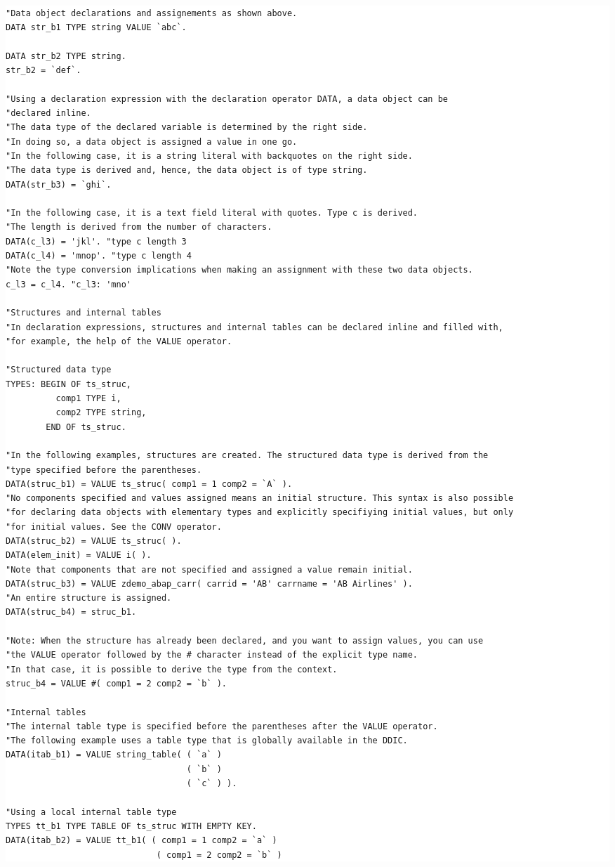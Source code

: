  
```abap
"Data object declarations and assignements as shown above.
DATA str_b1 TYPE string VALUE `abc`.

DATA str_b2 TYPE string.
str_b2 = `def`.

"Using a declaration expression with the declaration operator DATA, a data object can be
"declared inline.
"The data type of the declared variable is determined by the right side.
"In doing so, a data object is assigned a value in one go.
"In the following case, it is a string literal with backquotes on the right side.
"The data type is derived and, hence, the data object is of type string.
DATA(str_b3) = `ghi`.

"In the following case, it is a text field literal with quotes. Type c is derived.
"The length is derived from the number of characters.
DATA(c_l3) = 'jkl'. "type c length 3
DATA(c_l4) = 'mnop'. "type c length 4
"Note the type conversion implications when making an assignment with these two data objects.
c_l3 = c_l4. "c_l3: 'mno'

"Structures and internal tables
"In declaration expressions, structures and internal tables can be declared inline and filled with,
"for example, the help of the VALUE operator.

"Structured data type
TYPES: BEGIN OF ts_struc,
          comp1 TYPE i,
          comp2 TYPE string,
        END OF ts_struc.

"In the following examples, structures are created. The structured data type is derived from the
"type specified before the parentheses.
DATA(struc_b1) = VALUE ts_struc( comp1 = 1 comp2 = `A` ).
"No components specified and values assigned means an initial structure. This syntax is also possible
"for declaring data objects with elementary types and explicitly specifiying initial values, but only 
"for initial values. See the CONV operator.
DATA(struc_b2) = VALUE ts_struc( ).
DATA(elem_init) = VALUE i( ).
"Note that components that are not specified and assigned a value remain initial.
DATA(struc_b3) = VALUE zdemo_abap_carr( carrid = 'AB' carrname = 'AB Airlines' ).
"An entire structure is assigned.
DATA(struc_b4) = struc_b1.

"Note: When the structure has already been declared, and you want to assign values, you can use
"the VALUE operator followed by the # character instead of the explicit type name.
"In that case, it is possible to derive the type from the context.
struc_b4 = VALUE #( comp1 = 2 comp2 = `b` ).

"Internal tables
"The internal table type is specified before the parentheses after the VALUE operator.
"The following example uses a table type that is globally available in the DDIC.
DATA(itab_b1) = VALUE string_table( ( `a` )
                                    ( `b` )
                                    ( `c` ) ).

"Using a local internal table type
TYPES tt_b1 TYPE TABLE OF ts_struc WITH EMPTY KEY.
DATA(itab_b2) = VALUE tt_b1( ( comp1 = 1 comp2 = `a` )
                              ( comp1 = 2 comp2 = `b` )
```